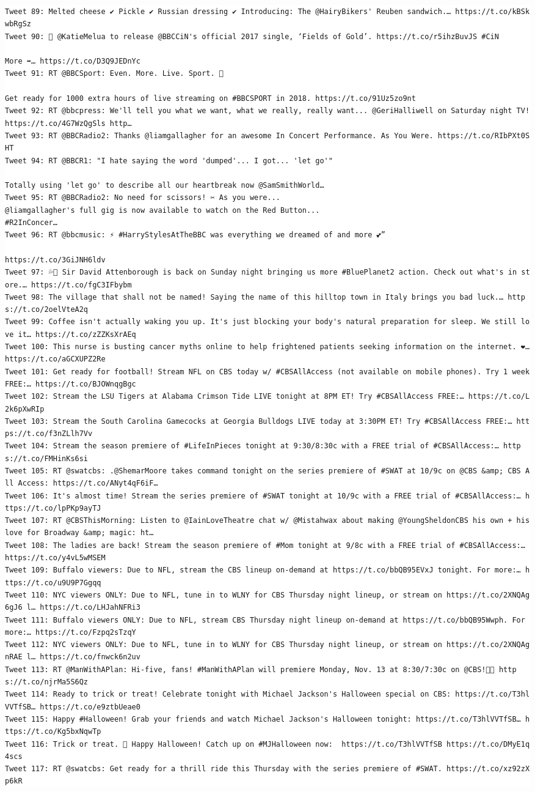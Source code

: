     Tweet 89: Melted cheese ✔️ Pickle ✔️ Russian dressing ✔️ Introducing: The @HairyBikers' Reuben sandwich.… https://t.co/kBSkwbRgSz
    Tweet 90: 📀 @KatieMelua to release @BBCCiN's official 2017 single, ‘Fields of Gold’. https://t.co/r5ihzBuvJS #CiN 
    
    More ➡️… https://t.co/D3Q9JEDnYc
    Tweet 91: RT @BBCSport: Even. More. Live. Sport. 👏
    
    Get ready for 1000 extra hours of live streaming on #BBCSPORT in 2018. https://t.co/91Uz5zo9nt
    Tweet 92: RT @bbcpress: We'll tell you what we want, what we really, really want... @GeriHalliwell on Saturday night TV! https://t.co/4G7WzQgSls http…
    Tweet 93: RT @BBCRadio2: Thanks @liamgallagher for an awesome In Concert Performance. As You Were. https://t.co/RIbPXt0SHT
    Tweet 94: RT @BBCR1: "I hate saying the word 'dumped'... I got... 'let go'"
    
    Totally using 'let go' to describe all our heartbreak now @SamSmithWorld…
    Tweet 95: RT @BBCRadio2: No need for scissors! ✂️ As you were...
    @liamgallagher's full gig is now available to watch on the Red Button...
    #R2InConcer…
    Tweet 96: RT @bbcmusic: ⚡️ #HarryStylesAtTheBBC was everything we dreamed of and more 💕”
    
    https://t.co/3GiJNH6ldv
    Tweet 97: 💦🦈 Sir David Attenborough is back on Sunday night bringing us more #BluePlanet2 action. Check out what's in store.… https://t.co/fgC3IFbybm
    Tweet 98: The village that shall not be named! Saying the name of this hilltop town in Italy brings you bad luck.… https://t.co/2oelVteA2q
    Tweet 99: Coffee isn't actually waking you up. It's just blocking your body's natural preparation for sleep. We still love it… https://t.co/zZZKsXrAEq
    Tweet 100: This nurse is busting cancer myths online to help frightened patients seeking information on the internet. ❤️️… https://t.co/aGCXUPZ2Re
    Tweet 101: Get ready for football! Stream NFL on CBS today w/ #CBSAllAccess (not available on mobile phones). Try 1 week FREE:… https://t.co/BJOWnqgBgc
    Tweet 102: Stream the LSU Tigers at Alabama Crimson Tide LIVE tonight at 8PM ET! Try #CBSAllAccess FREE:… https://t.co/L2k6pXwRIp
    Tweet 103: Stream the South Carolina Gamecocks at Georgia Bulldogs LIVE today at 3:30PM ET! Try #CBSAllAccess FREE:… https://t.co/f3nZLlh7Vv
    Tweet 104: Stream the season premiere of #LifeInPieces tonight at 9:30/8:30c with a FREE trial of #CBSAllAccess:… https://t.co/FMHinKs6si
    Tweet 105: RT @swatcbs: .@ShemarMoore takes command tonight on the series premiere of #SWAT at 10/9c on @CBS &amp; CBS All Access: https://t.co/ANyt4qF6iF…
    Tweet 106: It's almost time! Stream the series premiere of #SWAT tonight at 10/9c with a FREE trial of #CBSAllAccess:… https://t.co/lpPKp9ayTJ
    Tweet 107: RT @CBSThisMorning: Listen to @IainLoveTheatre chat w/ @Mistahwax about making @YoungSheldonCBS his own + his love for Broadway &amp; magic: ht…
    Tweet 108: The ladies are back! Stream the season premiere of #Mom tonight at 9/8c with a FREE trial of #CBSAllAccess:… https://t.co/y4vL5wMSEM
    Tweet 109: Buffalo viewers: Due to NFL, stream the CBS lineup on-demand at https://t.co/bbQB95EVxJ tonight. For more:… https://t.co/u9U9P7Ggqq
    Tweet 110: NYC viewers ONLY: Due to NFL, tune in to WLNY for CBS Thursday night lineup, or stream on https://t.co/2XNQAg6gJ6 l… https://t.co/LHJahNFRi3
    Tweet 111: Buffalo viewers ONLY: Due to NFL, stream CBS Thursday night lineup on-demand at https://t.co/bbQB95Wwph. For more:… https://t.co/Fzpq2sTzqY
    Tweet 112: NYC viewers ONLY: Due to NFL, tune in to WLNY for CBS Thursday night lineup, or stream on https://t.co/2XNQAgnRAE l… https://t.co/fnwck6n2uv
    Tweet 113: RT @ManWithAPlan: Hi-five, fans! #ManWithAPlan will premiere Monday, Nov. 13 at 8:30/7:30c on @CBS!🖐🏼 https://t.co/njrMa5S6Qz
    Tweet 114: Ready to trick or treat! Celebrate tonight with Michael Jackson's Halloween special on CBS: https://t.co/T3hlVVTfSB… https://t.co/e9ztbUeae0
    Tweet 115: Happy #Halloween! Grab your friends and watch Michael Jackson's Halloween tonight: https://t.co/T3hlVVTfSB… https://t.co/Kg5bxNqwTp
    Tweet 116: Trick or treat. 🎃 Happy Halloween! Catch up on #MJHalloween now:  https://t.co/T3hlVVTfSB https://t.co/DMyE1q4scs
    Tweet 117: RT @swatcbs: Get ready for a thrill ride this Thursday with the series premiere of #SWAT. https://t.co/xz92zXp6kR